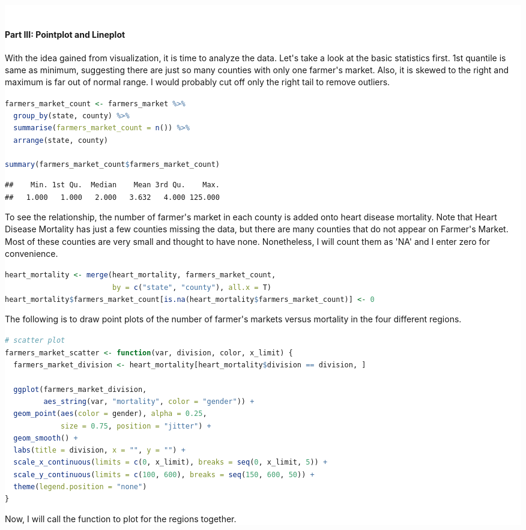 
 

#### Part III: Pointplot and Lineplot

With the idea gained from visualization, it is time to analyze the data. Let's take a look at the basic statistics first. 1st quantile is same as minimum, suggesting there are just so many counties with only one farmer's market. Also, it is skewed to the right and maximum is far out of normal range. I would probably cut off only the right tail to remove outliers.

``` r
farmers_market_count <- farmers_market %>%
  group_by(state, county) %>%
  summarise(farmers_market_count = n()) %>%
  arrange(state, county)

summary(farmers_market_count$farmers_market_count)
```

    ##    Min. 1st Qu.  Median    Mean 3rd Qu.    Max. 
    ##   1.000   1.000   2.000   3.632   4.000 125.000

To see the relationship, the number of farmer's market in each county is added onto heart disease mortality. Note that Heart Disease Mortality has just a few counties missing the data, but there are many counties that do not appear on Farmer's Market. Most of these counties are very small and thought to have none. Nonetheless, I will count them as 'NA' and I enter zero for convenience.

``` r
heart_mortality <- merge(heart_mortality, farmers_market_count, 
                         by = c("state", "county"), all.x = T)
heart_mortality$farmers_market_count[is.na(heart_mortality$farmers_market_count)] <- 0
```

The following is to draw point plots of the number of farmer's markets versus mortality in the four different regions.

``` r
# scatter plot
farmers_market_scatter <- function(var, division, color, x_limit) {
  farmers_market_division <- heart_mortality[heart_mortality$division == division, ]
  
  ggplot(farmers_market_division,
         aes_string(var, "mortality", color = "gender")) +
  geom_point(aes(color = gender), alpha = 0.25, 
             size = 0.75, position = "jitter") +
  geom_smooth() +
  labs(title = division, x = "", y = "") +
  scale_x_continuous(limits = c(0, x_limit), breaks = seq(0, x_limit, 5)) +
  scale_y_continuous(limits = c(100, 600), breaks = seq(150, 600, 50)) +
  theme(legend.position = "none")
}
```

Now, I will call the function to plot for the regions together.
